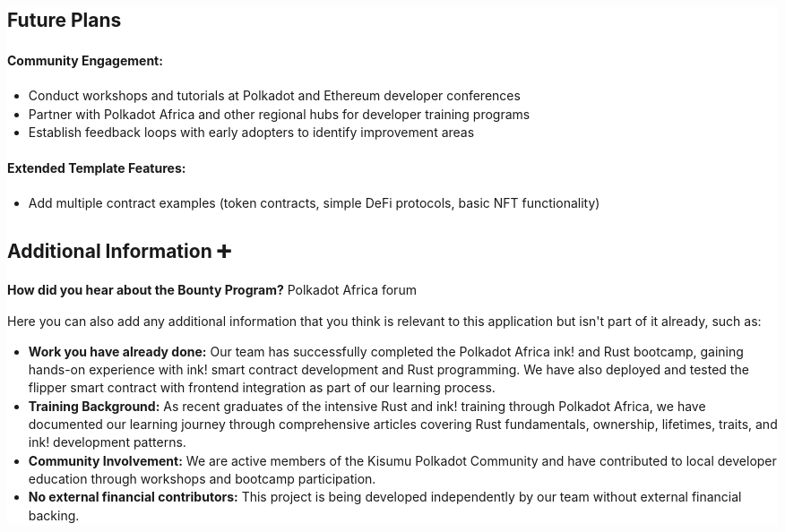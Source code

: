 

## Future Plans

#### Community Engagement:
- Conduct workshops and tutorials at Polkadot and Ethereum developer conferences
- Partner with Polkadot Africa and other regional hubs for developer training programs
- Establish feedback loops with early adopters to identify improvement areas

#### Extended Template Features:
- Add multiple contract examples (token contracts, simple DeFi protocols, basic NFT functionality)

## Additional Information :heavy_plus_sign:

**How did you hear about the Bounty Program?** Polkadot Africa forum

Here you can also add any additional information that you think is relevant to this application but isn't part of it already, such as:

- **Work you have already done:** Our team has successfully completed the Polkadot Africa ink! and Rust bootcamp, gaining hands-on experience with ink! smart contract development and Rust programming. We have also deployed and tested the flipper smart contract with frontend integration as part of our learning process.
- **Training Background:** As recent graduates of the intensive Rust and ink! training through Polkadot Africa, we have documented our learning journey through comprehensive articles covering Rust fundamentals, ownership, lifetimes, traits, and ink! development patterns.
- **Community Involvement:** We are active members of the Kisumu Polkadot Community and have contributed to local developer education through workshops and bootcamp participation.
- **No external financial contributors:** This project is being developed independently by our team without external financial backing.
